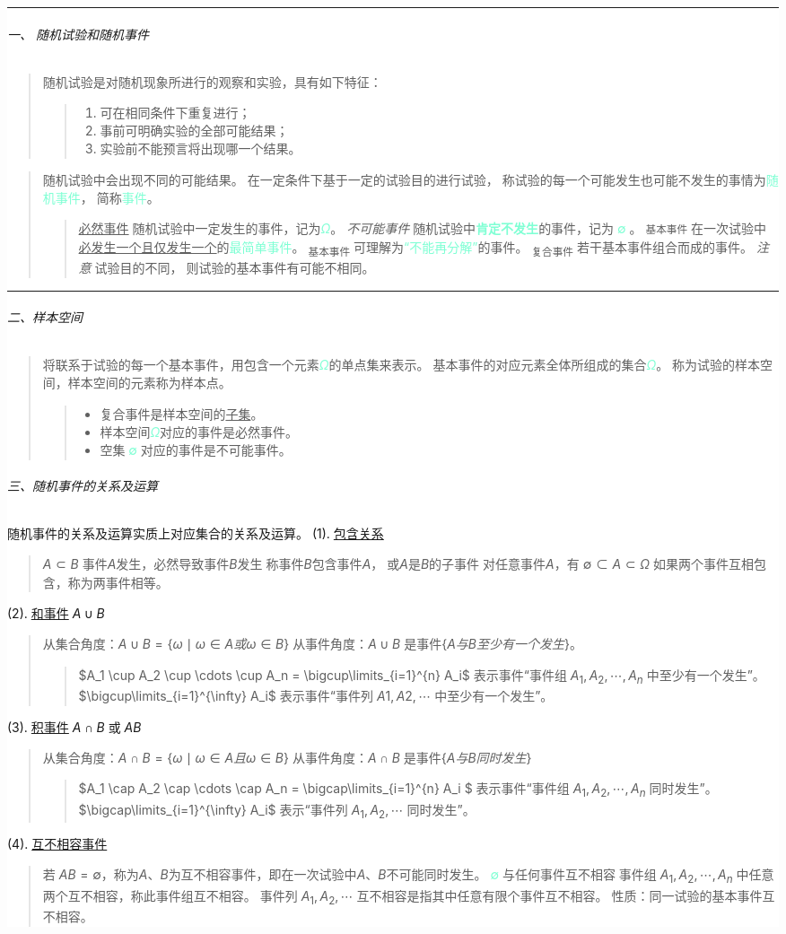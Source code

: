 ***
###### 一、 随机试验和随机事件  
> 随机试验是对随机现象所进行的观察和实验，具有如下特征：  
> > 1. 可在相同条件下重复进行；  
> > 2. 事前可明确实验的全部可能结果；  
> > 3. 实验前不能预言将出现哪一个结果。  

> 随机试验中会出现不同的可能结果。
> 在一定条件下基于一定的试验目的进行试验，
> 称试验的每一个可能发生也可能不发生的事情为<font color=#7FFFD4>随机事件</font>，
> 简称<font color=#7FFFD4>事件</font>。
> > <u>必然事件</u> 随机试验中一定发生的事件，记为<font color=#7FFFD4>$\Omega$</font>。
> > <i>不可能事件</i> 随机试验中<strong><font color=#7FFFD4>肯定不发生</font></strong>的事件，记为<font color=#7FFFD4> $\emptyset$ </font>。
> <small>基本事件</small> 在一次试验中<ins>必发生一个且仅发生一个</ins>的<font color=#7FFFD4>最简单事件</font>。
> <sub>基本事件</sub> 可理解为<font color=#7FFFD4>“不能再分解”</font>的事件。
> <sub>复合事件</sub> 若干基本事件组合而成的事件。
> <em>注意</em> 试验目的不同， 则试验的基本事件有可能不相同。

***
###### 二、样本空间
> 将联系于试验的每一个基本事件，用包含一个元素<font color=#7FFFD4>$\Omega$</font>的单点集来表示。
> 基本事件的对应元素全体所组成的集合<font color=#7FFFD4>$\Omega$</font>。
> 称为试验的样本空间，样本空间的元素称为样本点。
> > + 复合事件是样本空间的<ins>子集</ins>。
> > + 样本空间<font color=#7FFFD4>$\Omega$</font>对应的事件是必然事件。
> > + 空集<font color=#7FFFD4> $\emptyset$ </font>对应的事件是不可能事件。

###### 三、随机事件的关系及运算
随机事件的关系及运算实质上对应集合的关系及运算。
$(1).$ <u>包含关系</u>
> $A \subset B$ 事件$A$发生，必然导致事件$B$发生
> 称事件$B$包含事件$A$， 或$A$是$B$的子事件
> 对任意事件$A$，有 $\emptyset \subset A \subset \Omega$
> 如果两个事件互相包含，称为两事件相等。

$(2).$ <u>和事件</u> $A\cup B$
> 从集合角度：$A\cup B= \{\omega \mid \omega \in A 或 \omega \in B\}$
> 从事件角度：$A\cup B$ 是事件$\{A与B至少有一个发生\}$。
>> $A_1 \cup A_2 \cup \cdots \cup A_n = \bigcup\limits_{i=1}^{n} A_i$ 表示事件“事件组 $A_1,A_2,\cdots,A_n$ 中至少有一个发生”。  
>> $\bigcup\limits_{i=1}^{\infty} A_i$ 表示事件“事件列 $A1,A2,\cdots$ 中至少有一个发生”。

$(3).$ <u>积事件</u> $A\cap B$ 或 $AB$
> 从集合角度：$A\cap B=\{\omega \mid \omega \in A 且 \omega \in B\}$
> 从事件角度：$A\cap B$ 是事件$\{A与B同时发生\}$
>> $A_1 \cap A_2 \cap \cdots \cap A_n = \bigcap\limits_{i=1}^{n} A_i $ 表示事件“事件组 $A_1,A_2,\cdots,A_n$ 同时发生”。
>> $\bigcap\limits_{i=1}^{\infty} A_i$ 表示“事件列 $A_1,A_2,\cdots$ 同时发生”。

$(4).$ <u>互不相容事件</u>
> 若 $AB=\emptyset$，称为$A$、$B$为互不相容事件，即在一次试验中$A$、$B$不可能同时发生。
> <font color=#7FFFD4> $\emptyset$ </font>与任何事件互不相容
> 事件组 $A_1,A_2,\cdots,A_n$ 中任意两个互不相容，称此事件组互不相容。
> 事件列 $A_1,A_2,\cdots$ 互不相容是指其中任意有限个事件互不相容。
> 性质：同一试验的基本事件互不相容。
